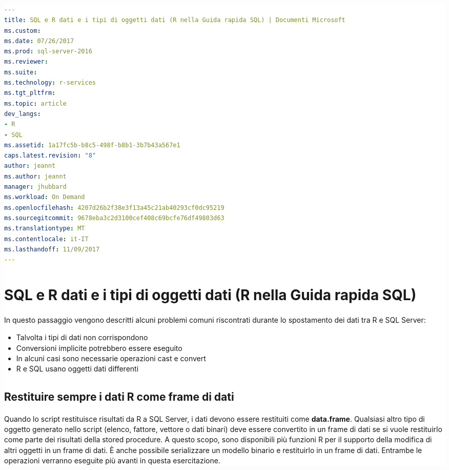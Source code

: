 ```yaml
---
title: SQL e R dati e i tipi di oggetti dati (R nella Guida rapida SQL) | Documenti Microsoft
ms.custom: 
ms.date: 07/26/2017
ms.prod: sql-server-2016
ms.reviewer: 
ms.suite: 
ms.technology: r-services
ms.tgt_pltfrm: 
ms.topic: article
dev_langs:
- R
- SQL
ms.assetid: 1a17fc5b-b8c5-498f-b8b1-3b7b43a567e1
caps.latest.revision: "8"
author: jeannt
ms.author: jeannt
manager: jhubbard
ms.workload: On Demand
ms.openlocfilehash: 4207d26b2f38e3f13a45c21ab40293cf0dc95219
ms.sourcegitcommit: 9678eba3c2d3100cef408c69bcfe76df49803d63
ms.translationtype: MT
ms.contentlocale: it-IT
ms.lasthandoff: 11/09/2017
---
```

# <a name="r-and-sql-data-types-and-data-objects-r-in-sql-quickstart"></a>SQL e R dati e i tipi di oggetti dati (R nella Guida rapida SQL)

In questo passaggio vengono descritti alcuni problemi comuni riscontrati durante lo spostamento dei dati tra R e SQL Server:

+ Talvolta i tipi di dati non corrispondono
+ Conversioni implicite potrebbero essere eseguito
+ In alcuni casi sono necessarie operazioni cast e convert
+ R e SQL usano oggetti dati differenti

## <a name="always-return-r-data-as-a-data-frame"></a>Restituire sempre i dati R come frame di dati

Quando lo script restituisce risultati da R a SQL Server, i dati devono essere restituiti come **data.frame**. Qualsiasi altro tipo di oggetto generato nello script (elenco, fattore, vettore o dati binari) deve essere convertito in un frame di dati se si vuole restituirlo come parte dei risultati della stored procedure. A questo scopo, sono disponibili più funzioni R per il supporto della modifica di altri oggetti in un frame di dati. È anche possibile serializzare un modello binario e restituirlo in un frame di dati. Entrambe le operazioni verranno eseguite più avanti in questa esercitazione.
